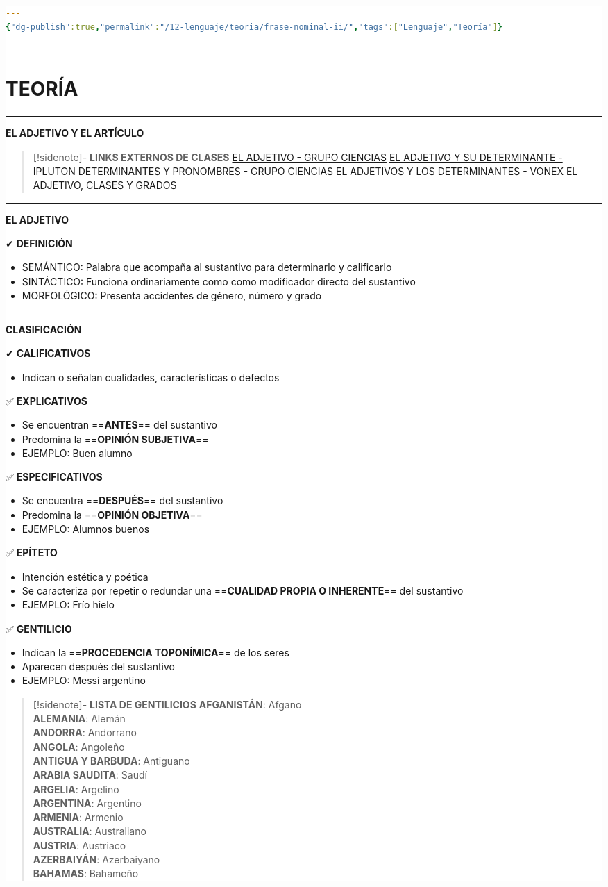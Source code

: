```yaml
---
{"dg-publish":true,"permalink":"/12-lenguaje/teoria/frase-nominal-ii/","tags":["Lenguaje","Teoría"]}
---
```


# TEORÍA
---
**EL ADJETIVO Y EL ARTÍCULO** 

>[!sidenote]- **LINKS EXTERNOS DE CLASES** 
>[EL ADJETIVO - GRUPO CIENCIAS](https://www.youtube.com/watch?v=qYdQhBZ8wgE) 
>[EL ADJETIVO Y SU DETERMINANTE - IPLUTON](https://www.youtube.com/watch?v=aVGzEEBvDFQ) 
>[DETERMINANTES Y PRONOMBRES - GRUPO CIENCIAS](https://www.youtube.com/watch?v=SkQJgnodeKM) 
>[EL ADJETIVOS Y LOS DETERMINANTES - VONEX](https://www.youtube.com/watch?v=zijK8MGGmjw) 
>[EL ADJETIVO, CLASES Y GRADOS](https://www.youtube.com/watch?v=8CDl1gc1DgQ) 

---
**EL ADJETIVO**

✔ **DEFINICIÓN**
- SEMÁNTICO: Palabra que acompaña al sustantivo para determinarlo y calificarlo 
- SINTÁCTICO: Funciona ordinariamente como como modificador directo del sustantivo
- MORFOLÓGICO: Presenta accidentes de género, número y grado

---
**CLASIFICACIÓN**

✔ **CALIFICATIVOS** 
- Indican o señalan cualidades, características o defectos 

✅ **EXPLICATIVOS**
- Se encuentran ==**ANTES**== del sustantivo 
- Predomina la ==**OPINIÓN SUBJETIVA**== 
- EJEMPLO: Buen alumno 

✅ **ESPECIFICATIVOS** 
- Se encuentra ==**DESPUÉS**== del sustantivo 
- Predomina la ==**OPINIÓN OBJETIVA**== 
- EJEMPLO: Alumnos buenos 

✅ **EPÍTETO** 
- Intención estética y poética 
- Se caracteriza por repetir o redundar una ==**CUALIDAD PROPIA O INHERENTE**== del sustantivo
- EJEMPLO: Frío hielo 

✅ **GENTILICIO**
- Indican la ==**PROCEDENCIA TOPONÍMICA**== de los seres 
- Aparecen después del sustantivo 
- EJEMPLO: Messi argentino 

>[!sidenote]- **LISTA DE GENTILICIOS** 
>**AFGANISTÁN**: Afgano  
**ALEMANIA**: Alemán  
**ANDORRA**: Andorrano  
**ANGOLA**: Angoleño  
**ANTIGUA Y BARBUDA**: Antiguano  
**ARABIA SAUDITA**: Saudí  
**ARGELIA**: Argelino  
**ARGENTINA**: Argentino  
**ARMENIA**: Armenio  
**AUSTRALIA**: Australiano  
**AUSTRIA**: Austriaco  
**AZERBAIYÁN**: Azerbaiyano  
**BAHAMAS**: Bahameño  